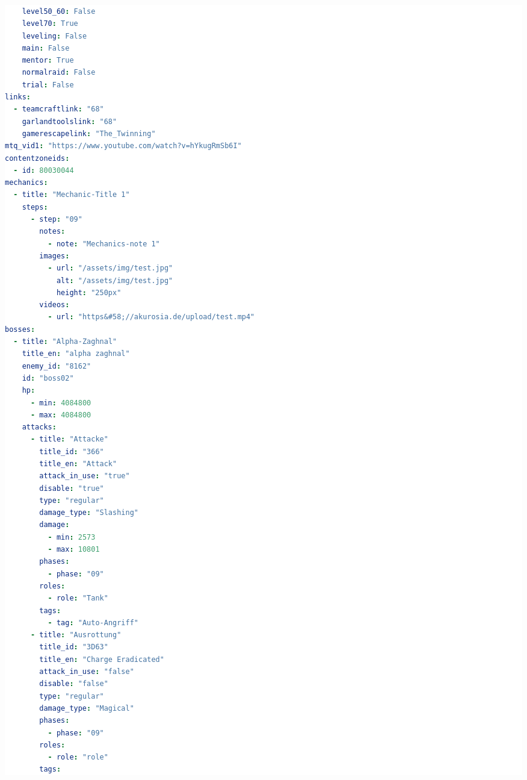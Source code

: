 ```yaml
    level50_60: False
    level70: True
    leveling: False
    main: False
    mentor: True
    normalraid: False
    trial: False
links:
  - teamcraftlink: "68"
    garlandtoolslink: "68"
    gamerescapelink: "The_Twinning"
mtq_vid1: "https://www.youtube.com/watch?v=hYkugRmSb6I"
contentzoneids:
  - id: 80030044
mechanics:
  - title: "Mechanic-Title 1"
    steps:
      - step: "09"
        notes:
          - note: "Mechanics-note 1"
        images:
          - url: "/assets/img/test.jpg"
            alt: "/assets/img/test.jpg"
            height: "250px"
        videos:
          - url: "https&#58;//akurosia.de/upload/test.mp4"
bosses:
  - title: "Alpha-Zaghnal"
    title_en: "alpha zaghnal"
    enemy_id: "8162"
    id: "boss02"
    hp:
      - min: 4084800
      - max: 4084800
    attacks:
      - title: "Attacke"
        title_id: "366"
        title_en: "Attack"
        attack_in_use: "true"
        disable: "true"
        type: "regular"
        damage_type: "Slashing"
        damage:
          - min: 2573
          - max: 10801
        phases:
          - phase: "09"
        roles:
          - role: "Tank"
        tags:
          - tag: "Auto-Angriff"
      - title: "Ausrottung"
        title_id: "3D63"
        title_en: "Charge Eradicated"
        attack_in_use: "false"
        disable: "false"
        type: "regular"
        damage_type: "Magical"
        phases:
          - phase: "09"
        roles:
          - role: "role"
        tags:
```